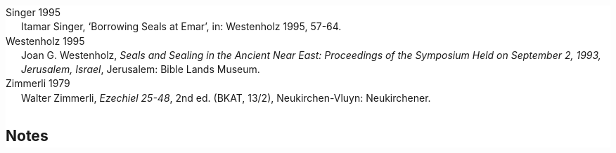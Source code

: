<div style="padding-left: 22px; text-indent: -22px;">
Singer 1995 <br>
Itamar Singer, ‘Borrowing Seals at Emar’, in: 
Westenholz 1995, 57-64.
</div>

<div style="padding-left: 22px; text-indent: -22px;">
Westenholz 1995 <br>
Joan G. Westenholz, <i>Seals and Sealing in the Ancient Near East: Proceedings of the Symposium Held on September 2, 1993, Jerusalem, Israel</i>, Jerusalem: Bible Lands Museum.
</div>

<div style="padding-left: 22px; text-indent: -22px;">
Zimmerli 1979 <br>
Walter Zimmerli, <i>Ezechiel 25-48</i>, 2nd ed. (BKAT, 13/2), Neukirchen-Vluyn: Neukirchener.
</div>


## Notes

[^a1]: See, e.g., Lambdin 1953:151; <i>FWOT</i>, 74; Otzen 1982:282; Hallo 1983:7; <i>HAL</i>, 288; Ges<small><sup>18</sup></small>, 333; <i>CEDHL</i>, 212.
[^a2]: Cf. Kedar-Kopfstein 1981, <i>CDG</i>, 615; but compare Cook 2008.
[^1]: LSJ, 367; <i>GELS</i>, 95.
[^2]: LSJ, 1742; <i>GELS</i>, 465.
[^3]: LSJ, 221; <i>GELS</i>, 57.
[^4]: LSJ, 760; Hebrew ‘Vorlage’ <span dir="rtl">חַיָּה</span>(?); <i>GELS</i>, 195.
[^5]: LSJ, 1620; <i>GELS</i>, 628.
[^6]: Payne Smith, <i>CSD</i>, 2854;  Sokoloff, <i>SLB</i>, 1090).
[^7]: Payne Smith, <i>CSD</i>, 1409;  Sokoloff, <i>SLB</i>, 505).
[^8]: Payne Smith, <i>CSD</i>, 1429;  Sokoloff, <i>SLB</i>, 512).
[^9]: Payne Smith, <i>CSD</i>, 793;  Sokoloff, <i>SLB</i>, 222).
[^10]: Payne Smith, <i>CSD</i>, 1409;  Sokoloff, <i>SLB</i>, 505).
[^11]: Payne Smith, <i>CSD</i>, 2958;  Sokoloff, <i>SLB</i>, 1128).
[^12]: Jastrow, <i>DTT</i>, 1062; Sokoloff, <i>DJBA</i>, 853; Sokoloff, <i>DJPA</i>, 401.
[^13]: Jastrow, <i>DTT</i>, 14; Sokoloff, <i>DJBA</i>, 801; Sokoloff, <i>DJPA</i>, 34-35.
[^14]: Cf. Sokoloff, <i>DJPA</i>, 218; no reference in Jastrow, <i>DTT</i>.
[^15]: Cf. Sokoloff, <i>DJPA</i>, 451-2; Jastrow, <i>DTT</i>, 1242-3.
[^16]: Cf. Sokoloff, <i>DJPA</i>, 213; Jastrow, <i>DTT</i>, 497.
[^17]: Cf. Sokoloff, <i>DJPA</i>, 213,  451-2; Jastrow, <i>DTT</i>, 497, 1242-3.
[^18]: Cf. Sokoloff, <i>DJPA</i>, 461; Jastrow, <i>DTT</i>, 1272.
[^19]: Cf. Sokoloff, <i>DJPA</i>, 218; Jastrow, <i>DTT</i>, 489.
[^20]: Lewis & Short, <i>LD</i>, 134; <i>OLD</i>, 158.
[^21]: Lewis & Short, <i>LD</i>, 1001-2; <i>OLD</i>, 1035.
[^22]: Lewis & Short, <i>LD</i>, 308, 805, 1650; <i>OLD</i>, 324, 831, 1888-9.
[^23]: Lewis & Short, <i>LD</i>, 308, 1273-4, 1650; <i>OLD</i>, 322, 1388-9, 1888-9.
[^24]: Lewis & Short, <i>LD</i>, 166, 805, 1650; <i>OLD</i>, 175, 831, 1888-9.
[^25]: Lewis & Short, <i>LD</i>, 1696; <i>OLD</i>, 1937.
[^26]: Lewis & Short, <i>LD</i>, 1749; <i>OLD</i>, 1812.
[^27]: Lewis & Short, <i>LD</i>, 805; <i>OLD</i>, 757.
[^28]: Lewis & Short, <i>LD</i>, 1697-8; <i>OLD</i>, 1759-60.
[^29]: Lewis & Short, <i>LD</i>, 749; <i>OLD</i>, 700.
[^30]: <i>GELS</i>, 91, 465.
[^31]: <i>GELS</i>, 91, 465.
[^32]: <i>GELS</i>, 142.
[^33]: <i>GELS</i>, 137.
[^34]: <i>GELS</i>, 125.
[^35]: <i>GELS</i>, 142.
[^36]: See Hallo 1977:26; Shubert 2001:253, and the iconographical evidence in Keel 1984:116-17; contrast Loretz 2004:246, 257-60, who pleads for ‘Fingerring’.
